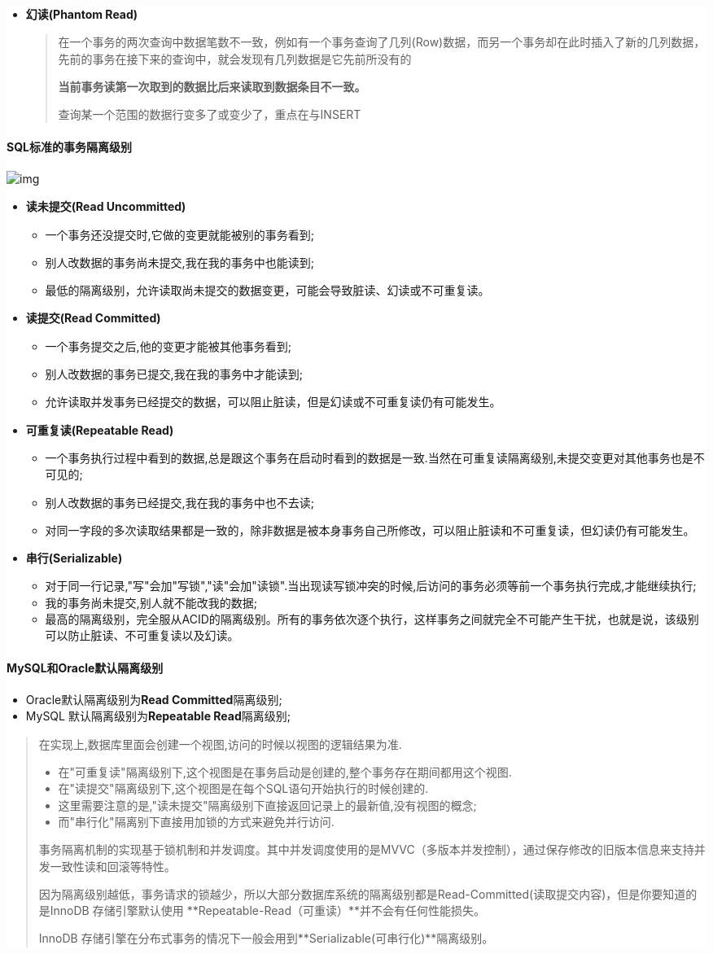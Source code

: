 * **幻读(Phantom Read)**

  > 在一个事务的两次查询中数据笔数不一致，例如有一个事务查询了几列(Row)数据，而另一个事务却在此时插入了新的几列数据，先前的事务在接下来的查询中，就会发现有几列数据是它先前所没有的
  >
  > **当前事务读第一次取到的数据比后来读取到数据条目不一致。**
  >
  > 查询某一个范围的数据行变多了或变少了，重点在与INSERT

#### SQL标准的事务隔离级别

![img](https://www.holelin.cn/img/mysql/%E9%9A%94%E7%A6%BB%E7%BA%A7%E5%88%AB.png)

* **读未提交(Read Uncommitted)**
  * 一个事务还没提交时,它做的变更就能被别的事务看到;
  
  * 别人改数据的事务尚未提交,我在我的事务中也能读到;
  
  * 最低的隔离级别，允许读取尚未提交的数据变更，可能会导致脏读、幻读或不可重复读。
  
* **读提交(Read Committed)**

  * 一个事务提交之后,他的变更才能被其他事务看到;

  * 别人改数据的事务已提交,我在我的事务中才能读到;
  * 允许读取并发事务已经提交的数据，可以阻止脏读，但是幻读或不可重复读仍有可能发生。

* **可重复读(Repeatable Read)**

  * 一个事务执行过程中看到的数据,总是跟这个事务在启动时看到的数据是一致.当然在可重复读隔离级别,未提交变更对其他事务也是不可见的;

  * 别人改数据的事务已经提交,我在我的事务中也不去读;
  * 对同一字段的多次读取结果都是一致的，除非数据是被本身事务自己所修改，可以阻止脏读和不可重复读，但幻读仍有可能发生。

* **串行(Serializable)**
  * 对于同一行记录,"写"会加"写锁","读"会加"读锁".当出现读写锁冲突的时候,后访问的事务必须等前一个事务执行完成,才能继续执行;
  * 我的事务尚未提交,别人就不能改我的数据;
  * 最高的隔离级别，完全服从ACID的隔离级别。所有的事务依次逐个执行，这样事务之间就完全不可能产生干扰，也就是说，该级别可以防止脏读、不可重复读以及幻读。

#### MySQL和Oracle默认隔离级别

* Oracle默认隔离级别为**Read Committed**隔离级别;
* MySQL 默认隔离级别为**Repeatable Read**隔离级别;

> 在实现上,数据库里面会创建一个视图,访问的时候以视图的逻辑结果为准.
>
> * 在"可重复读"隔离级别下,这个视图是在事务启动是创建的,整个事务存在期间都用这个视图.
> * 在"读提交"隔离级别下,这个视图是在每个SQL语句开始执行的时候创建的.
> * 这里需要注意的是,"读未提交"隔离级别下直接返回记录上的最新值,没有视图的概念;
> * 而"串行化"隔离别下直接用加锁的方式来避免并行访问.
>
> 事务隔离机制的实现基于锁机制和并发调度。其中并发调度使用的是MVVC（多版本并发控制），通过保存修改的旧版本信息来支持并发一致性读和回滚等特性。
>
> 因为隔离级别越低，事务请求的锁越少，所以大部分数据库系统的隔离级别都是Read-Committed(读取提交内容)，但是你要知道的是InnoDB 存储引擎默认使用 **Repeatable-Read（可重读）**并不会有任何性能损失。
>
> InnoDB 存储引擎在分布式事务的情况下一般会用到**Serializable(可串行化)**隔离级别。
